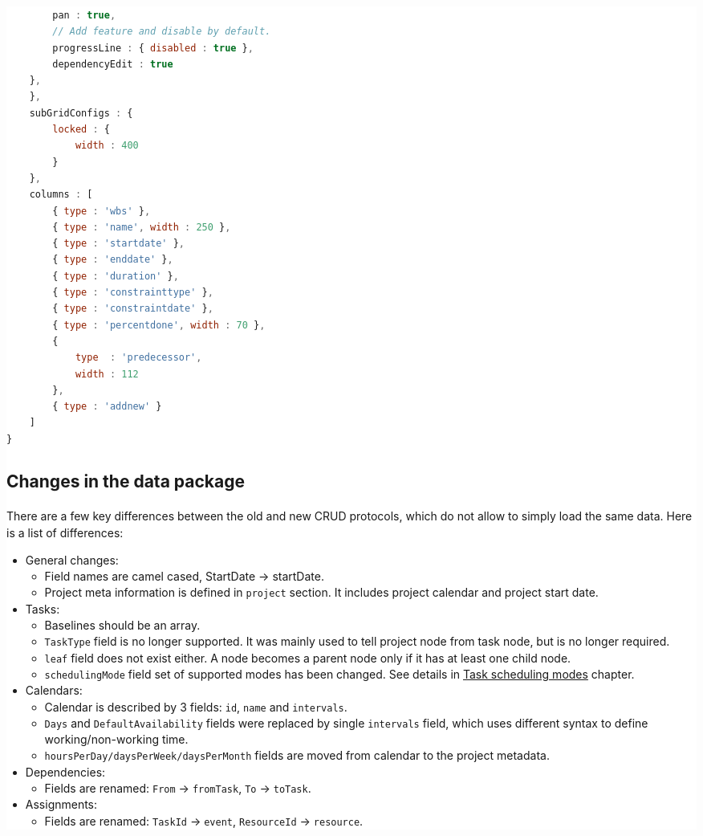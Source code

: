 ```javascript
        pan : true,
        // Add feature and disable by default.
        progressLine : { disabled : true },
        dependencyEdit : true
    },
    },
    subGridConfigs : {
        locked : {
            width : 400
        }
    },
    columns : [
        { type : 'wbs' },
        { type : 'name', width : 250 },
        { type : 'startdate' },
        { type : 'enddate' },
        { type : 'duration' },
        { type : 'constrainttype' },
        { type : 'constraintdate' },
        { type : 'percentdone', width : 70 },
        {
            type  : 'predecessor',
            width : 112
        },
        { type : 'addnew' }
    ]
}
```

## Changes in the data package

There are a few key differences between the old and new CRUD protocols, which do not allow to simply load the same data.
Here is a list of differences:

- General changes:
    - Field names are camel cased, StartDate -> startDate.
    - Project meta information is defined in `project` section. It includes project calendar and project start date.
- Tasks:
    - Baselines should be an array.
    - `TaskType` field is no longer supported. It was mainly used to tell project node from task node, but is no longer
    required.
    - `leaf` field does not exist either. A node becomes a parent node only if it has at least one child node.
    - `schedulingMode` field set of supported modes has been changed. See details in
    [Task scheduling modes](##task-scheduling-modes) chapter.
- Calendars:
    - Calendar is described by 3 fields: `id`, `name` and `intervals`.
    - `Days` and `DefaultAvailability` fields were replaced by single `intervals` field, which uses different syntax
    to define working/non-working time.
    - `hoursPerDay/daysPerWeek/daysPerMonth` fields are moved from calendar to the project metadata.
- Dependencies:
    - Fields are renamed: `From` -> `fromTask`, `To` -> `toTask`.
- Assignments:
    - Fields are renamed: `TaskId` -> `event`, `ResourceId` -> `resource`.
